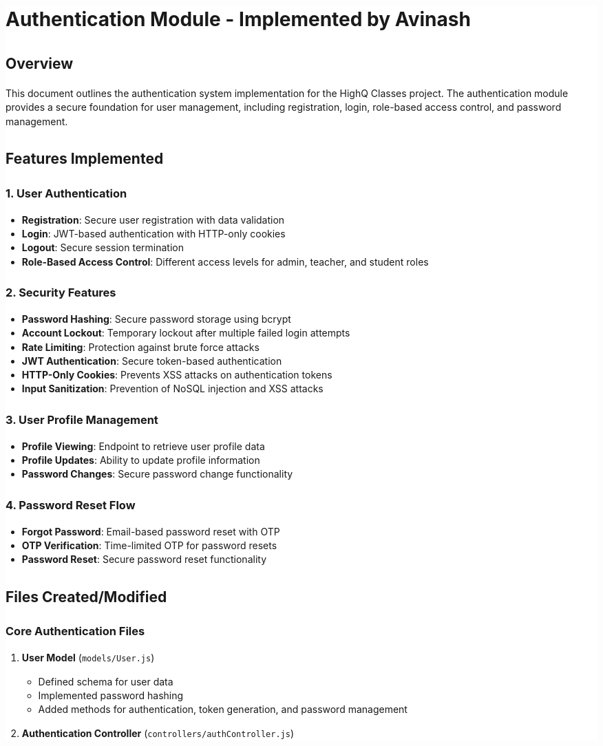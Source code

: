 # Authentication Module - Implemented by Avinash

## Overview

This document outlines the authentication system implementation for the HighQ Classes project. The authentication module provides a secure foundation for user management, including registration, login, role-based access control, and password management.

## Features Implemented

### 1. User Authentication

-   **Registration**: Secure user registration with data validation
-   **Login**: JWT-based authentication with HTTP-only cookies
-   **Logout**: Secure session termination
-   **Role-Based Access Control**: Different access levels for admin, teacher, and student roles

### 2. Security Features

-   **Password Hashing**: Secure password storage using bcrypt
-   **Account Lockout**: Temporary lockout after multiple failed login attempts
-   **Rate Limiting**: Protection against brute force attacks
-   **JWT Authentication**: Secure token-based authentication
-   **HTTP-Only Cookies**: Prevents XSS attacks on authentication tokens
-   **Input Sanitization**: Prevention of NoSQL injection and XSS attacks

### 3. User Profile Management

-   **Profile Viewing**: Endpoint to retrieve user profile data
-   **Profile Updates**: Ability to update profile information
-   **Password Changes**: Secure password change functionality

### 4. Password Reset Flow

-   **Forgot Password**: Email-based password reset with OTP
-   **OTP Verification**: Time-limited OTP for password resets
-   **Password Reset**: Secure password reset functionality

## Files Created/Modified

### Core Authentication Files

1. **User Model** (`models/User.js`)

    - Defined schema for user data
    - Implemented password hashing
    - Added methods for authentication, token generation, and password management

2. **Authentication Controller** (`controllers/authController.js`)
